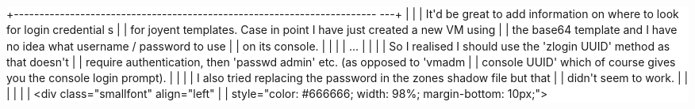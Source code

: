 </a>

</div>

+-----------------------------------------------------------------------
---+
|  <font class="smallfont">
   |
| It'd be great to add information on where to look for login credential
s  |
| for joyent templates. Case in point I have just created a new VM using
   |
| the base64 template and I have no idea what username / password to use
   |
| on its console.
   |
|
   |
| ...
   |
|
   |
| So I realised I should use the 'zlogin UUID' method as that doesn't
   |
| require authentication, then 'passwd admin' etc. (as opposed to 'vmadm
   |
| console UUID' which of course gives you the console login prompt).
   |
|
   |
| I also tried replacing the password in the zones shadow file but that
   |
| didn't seem to work.
   |
|
   |
| </font>
   |
| <div class="smallfont" align="left"
   |
| style="color: #666666; width: 98%; margin-bottom: 10px;">